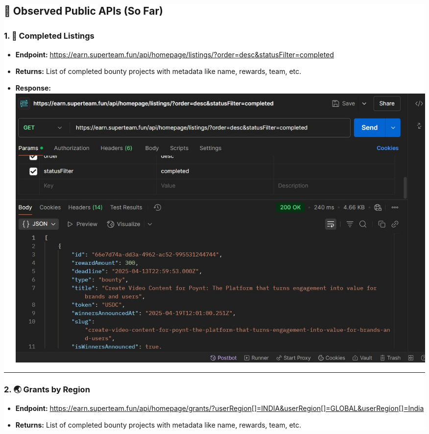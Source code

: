 
## 🧪 Observed Public APIs (So Far)

### 1. 🎯 Completed Listings

- **Endpoint:** https://earn.superteam.fun/api/homepage/listings/?order=desc&statusFilter=completed

- **Returns:** List of completed bounty projects with metadata like name, rewards, team, etc.
- **Response:** ![Postman API Response](assets/postman3.jpg)

---

### 2. 🌏 Grants by Region

- **Endpoint:** https://earn.superteam.fun/api/homepage/grants/?userRegion[]=INDIA&userRegion[]=GLOBAL&userRegion[]=India

- **Returns:** List of completed bounty projects with metadata like name, rewards, team, etc.